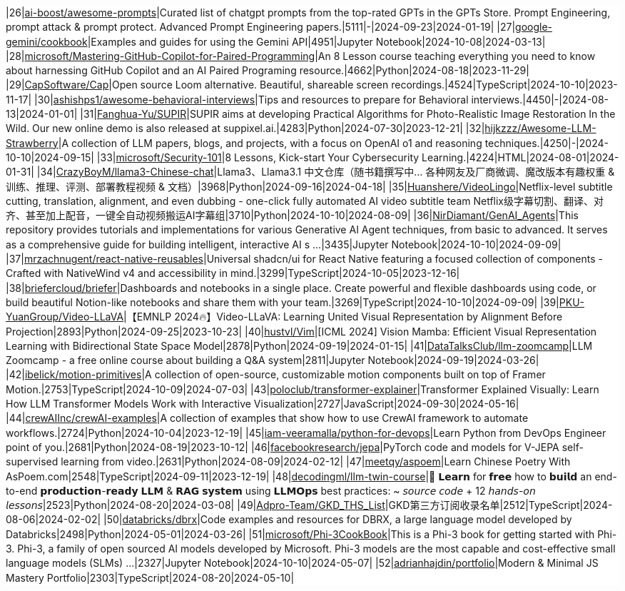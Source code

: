 |26|[ai-boost/awesome-prompts](https://github.com/ai-boost/awesome-prompts)|Curated list of chatgpt prompts from the top-rated GPTs in the GPTs Store. Prompt Engineering, prompt attack & prompt protect. Advanced Prompt Engineering papers.|5111|-|2024-09-23|2024-01-19|
|27|[google-gemini/cookbook](https://github.com/google-gemini/cookbook)|Examples and guides for using the Gemini API|4951|Jupyter Notebook|2024-10-08|2024-03-13|
|28|[microsoft/Mastering-GitHub-Copilot-for-Paired-Programming](https://github.com/microsoft/Mastering-GitHub-Copilot-for-Paired-Programming)|An 8 Lesson course teaching everything you need to know about harnessing GitHub Copilot and an AI Paired Programing resource.|4662|Python|2024-08-18|2023-11-29|
|29|[CapSoftware/Cap](https://github.com/CapSoftware/Cap)|Open source Loom alternative. Beautiful, shareable screen recordings.|4524|TypeScript|2024-10-10|2023-11-17|
|30|[ashishps1/awesome-behavioral-interviews](https://github.com/ashishps1/awesome-behavioral-interviews)|Tips and resources to prepare for Behavioral interviews.|4450|-|2024-08-13|2024-01-01|
|31|[Fanghua-Yu/SUPIR](https://github.com/Fanghua-Yu/SUPIR)|SUPIR aims at developing Practical Algorithms for Photo-Realistic Image Restoration In the Wild. Our new online demo is also released at suppixel.ai.|4283|Python|2024-07-30|2023-12-21|
|32|[hijkzzz/Awesome-LLM-Strawberry](https://github.com/hijkzzz/Awesome-LLM-Strawberry)|A collection of LLM papers, blogs, and projects, with a focus on OpenAI o1 and reasoning techniques.|4250|-|2024-10-10|2024-09-15|
|33|[microsoft/Security-101](https://github.com/microsoft/Security-101)|8 Lessons, Kick-start Your Cybersecurity Learning.|4224|HTML|2024-08-01|2024-01-31|
|34|[CrazyBoyM/llama3-Chinese-chat](https://github.com/CrazyBoyM/llama3-Chinese-chat)|Llama3、Llama3.1 中文仓库（随书籍撰写中...  各种网友及厂商微调、魔改版本有趣权重 & 训练、推理、评测、部署教程视频 & 文档）|3968|Python|2024-09-16|2024-04-18|
|35|[Huanshere/VideoLingo](https://github.com/Huanshere/VideoLingo)|Netflix-level subtitle cutting, translation, alignment, and even dubbing - one-click fully automated AI video subtitle team   Netflix级字幕切割、翻译、对齐、甚至加上配音，一键全自动视频搬运AI字幕组|3710|Python|2024-10-10|2024-08-09|
|36|[NirDiamant/GenAI_Agents](https://github.com/NirDiamant/GenAI_Agents)|This repository provides tutorials and implementations for various Generative AI Agent techniques, from basic to advanced. It serves as a comprehensive guide for building intelligent, interactive AI s ...|3435|Jupyter Notebook|2024-10-10|2024-09-09|
|37|[mrzachnugent/react-native-reusables](https://github.com/mrzachnugent/react-native-reusables)|Universal shadcn/ui for React Native featuring a focused collection of components - Crafted with NativeWind v4 and accessibility in mind.|3299|TypeScript|2024-10-05|2023-12-16|
|38|[briefercloud/briefer](https://github.com/briefercloud/briefer)|Dashboards and notebooks in a single place. Create powerful and flexible dashboards using code, or build beautiful Notion-like notebooks and share them with your team.|3269|TypeScript|2024-10-10|2024-09-09|
|39|[PKU-YuanGroup/Video-LLaVA](https://github.com/PKU-YuanGroup/Video-LLaVA)|【EMNLP 2024🔥】Video-LLaVA: Learning United Visual Representation by Alignment Before Projection|2893|Python|2024-09-25|2023-10-23|
|40|[hustvl/Vim](https://github.com/hustvl/Vim)|[ICML 2024] Vision Mamba: Efficient Visual Representation Learning with Bidirectional State Space Model|2878|Python|2024-09-19|2024-01-15|
|41|[DataTalksClub/llm-zoomcamp](https://github.com/DataTalksClub/llm-zoomcamp)|LLM Zoomcamp - a free online course about building a Q&A system|2811|Jupyter Notebook|2024-09-19|2024-03-26|
|42|[ibelick/motion-primitives](https://github.com/ibelick/motion-primitives)|A collection of open-source, customizable motion components built on top of Framer Motion.|2753|TypeScript|2024-10-09|2024-07-03|
|43|[poloclub/transformer-explainer](https://github.com/poloclub/transformer-explainer)|Transformer Explained Visually: Learn How LLM Transformer Models Work with Interactive Visualization|2727|JavaScript|2024-09-30|2024-05-16|
|44|[crewAIInc/crewAI-examples](https://github.com/crewAIInc/crewAI-examples)|A collection of examples that show how to use CrewAI framework to automate workflows.|2724|Python|2024-10-04|2023-12-19|
|45|[iam-veeramalla/python-for-devops](https://github.com/iam-veeramalla/python-for-devops)|Learn Python from DevOps Engineer point of you.|2681|Python|2024-08-19|2023-10-12|
|46|[facebookresearch/jepa](https://github.com/facebookresearch/jepa)|PyTorch code and models for V-JEPA self-supervised learning from video.|2631|Python|2024-08-09|2024-02-12|
|47|[meetqy/aspoem](https://github.com/meetqy/aspoem)|Learn Chinese Poetry With AsPoem.com|2548|TypeScript|2024-09-11|2023-12-19|
|48|[decodingml/llm-twin-course](https://github.com/decodingml/llm-twin-course)|🤖 𝗟𝗲𝗮𝗿𝗻 for 𝗳𝗿𝗲𝗲 how to 𝗯𝘂𝗶𝗹𝗱 an end-to-end 𝗽𝗿𝗼𝗱𝘂𝗰𝘁𝗶𝗼𝗻-𝗿𝗲𝗮𝗱𝘆 𝗟𝗟𝗠 & 𝗥𝗔𝗚 𝘀𝘆𝘀𝘁𝗲𝗺 using 𝗟𝗟𝗠𝗢𝗽𝘀 best practices: ~ 𝘴𝘰𝘶𝘳𝘤𝘦 𝘤𝘰𝘥𝘦 + 12 𝘩𝘢𝘯𝘥𝘴-𝘰𝘯 𝘭𝘦𝘴𝘴𝘰𝘯𝘴|2523|Python|2024-08-20|2024-03-08|
|49|[Adpro-Team/GKD_THS_List](https://github.com/Adpro-Team/GKD_THS_List)|GKD第三方订阅收录名单|2512|TypeScript|2024-08-06|2024-02-02|
|50|[databricks/dbrx](https://github.com/databricks/dbrx)|Code examples and resources for DBRX, a large language model developed by Databricks|2498|Python|2024-05-01|2024-03-26|
|51|[microsoft/Phi-3CookBook](https://github.com/microsoft/Phi-3CookBook)|This is a Phi-3 book for getting started with Phi-3. Phi-3, a family of open sourced AI models developed by Microsoft. Phi-3 models are the most capable and cost-effective small language models (SLMs) ...|2327|Jupyter Notebook|2024-10-10|2024-05-07|
|52|[adrianhajdin/portfolio](https://github.com/adrianhajdin/portfolio)|Modern & Minimal JS Mastery Portfolio|2303|TypeScript|2024-08-20|2024-05-10|